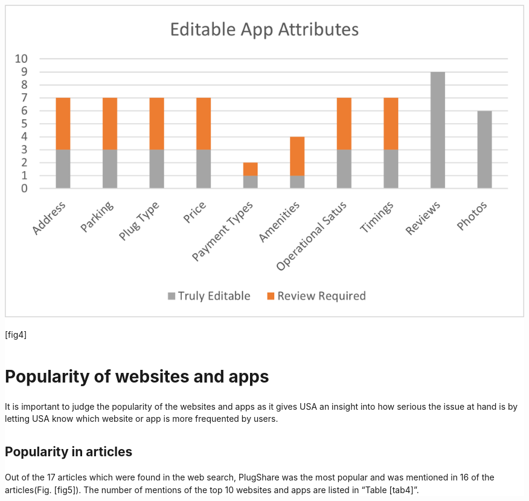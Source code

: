 ![image](Picture4.png)

[fig4]

Popularity of websites and apps
===============================

It is important to judge the popularity of the websites and apps as it
gives USA an insight into how serious the issue at hand is by letting
USA know which website or app is more frequented by users.

Popularity in articles
----------------------

Out of the 17 articles which were found in the web search, PlugShare was
the most popular and was mentioned in 16 of the articles(Fig. [fig5]).
The number of mentions of the top 10 websites and apps are listed in
“Table [tab4]”.
